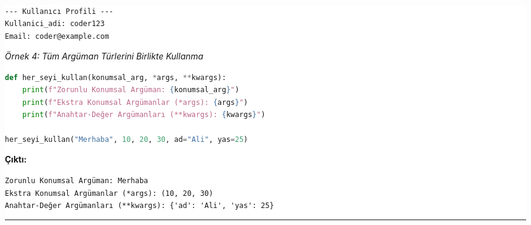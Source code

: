 ```
--- Kullanıcı Profili ---
Kullanici_adi: coder123
Email: coder@example.com
```

*Örnek 4: Tüm Argüman Türlerini Birlikte Kullanma*
```python
def her_seyi_kullan(konumsal_arg, *args, **kwargs):
    print(f"Zorunlu Konumsal Argüman: {konumsal_arg}")
    print(f"Ekstra Konumsal Argümanlar (*args): {args}")
    print(f"Anahtar-Değer Argümanları (**kwargs): {kwargs}")

her_seyi_kullan("Merhaba", 10, 20, 30, ad="Ali", yas=25)
```
**Çıktı:**
```
Zorunlu Konumsal Argüman: Merhaba
Ekstra Konumsal Argümanlar (*args): (10, 20, 30)
Anahtar-Değer Argümanları (**kwargs): {'ad': 'Ali', 'yas': 25}
```

---

